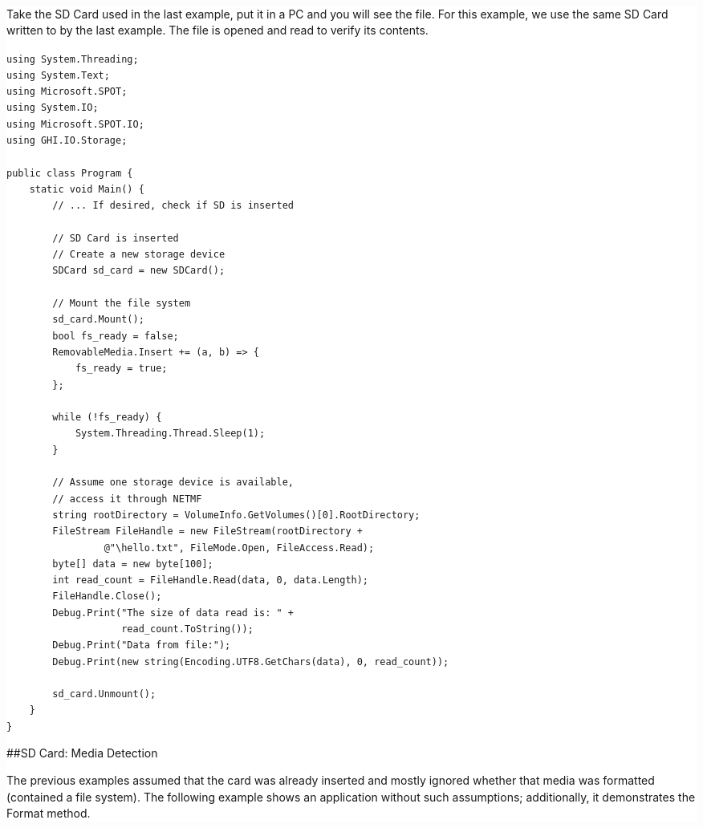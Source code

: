 Take the SD Card used in the last example, put it in a PC and you will see the file.
For this example, we use the same SD Card written to by the last example. The file is opened and read to verify its contents.
```
using System.Threading;
using System.Text;
using Microsoft.SPOT;
using System.IO;
using Microsoft.SPOT.IO;
using GHI.IO.Storage;

public class Program {
    static void Main() {
        // ... If desired, check if SD is inserted

        // SD Card is inserted
        // Create a new storage device
        SDCard sd_card = new SDCard();

        // Mount the file system
        sd_card.Mount();
        bool fs_ready = false;
        RemovableMedia.Insert += (a, b) => {
            fs_ready = true;
        };

        while (!fs_ready) {
            System.Threading.Thread.Sleep(1);
        }

        // Assume one storage device is available, 
        // access it through NETMF
        string rootDirectory = VolumeInfo.GetVolumes()[0].RootDirectory;
        FileStream FileHandle = new FileStream(rootDirectory +
                 @"\hello.txt", FileMode.Open, FileAccess.Read);
        byte[] data = new byte[100];
        int read_count = FileHandle.Read(data, 0, data.Length);
        FileHandle.Close();
        Debug.Print("The size of data read is: " +
                    read_count.ToString());
        Debug.Print("Data from file:");
        Debug.Print(new string(Encoding.UTF8.GetChars(data), 0, read_count));

        sd_card.Unmount();
    }
}
```

##SD Card: Media Detection

The previous examples assumed that the card was already inserted and mostly ignored whether that media was formatted (contained a file system). The following example shows an application without such assumptions; additionally, it demonstrates the Format method.
